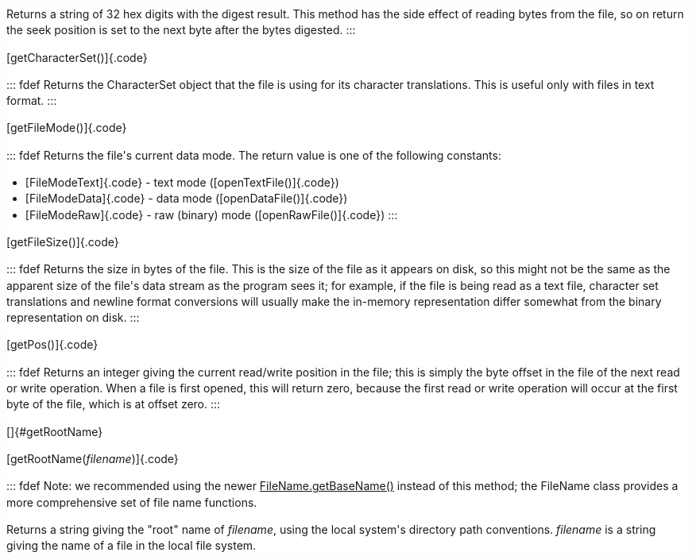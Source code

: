 Returns a string of 32 hex digits with the digest result. This method
has the side effect of reading bytes from the file, so on return the
seek position is set to the next byte after the bytes digested.
:::

[getCharacterSet()]{.code}

::: fdef
Returns the CharacterSet object that the file is using for its character
translations. This is useful only with files in text format.
:::

[getFileMode()]{.code}

::: fdef
Returns the file\'s current data mode. The return value is one of the
following constants:

-   [FileModeText]{.code} - text mode ([openTextFile()]{.code})
-   [FileModeData]{.code} - data mode ([openDataFile()]{.code})
-   [FileModeRaw]{.code} - raw (binary) mode ([openRawFile()]{.code})
:::

[getFileSize()]{.code}

::: fdef
Returns the size in bytes of the file. This is the size of the file as
it appears on disk, so this might not be the same as the apparent size
of the file\'s data stream as the program sees it; for example, if the
file is being read as a text file, character set translations and
newline format conversions will usually make the in-memory
representation differ somewhat from the binary representation on disk.
:::

[getPos()]{.code}

::: fdef
Returns an integer giving the current read/write position in the file;
this is simply the byte offset in the file of the next read or write
operation. When a file is first opened, this will return zero, because
the first read or write operation will occur at the first byte of the
file, which is at offset zero.
:::

[]{#getRootName}

[getRootName(*filename*)]{.code}

::: fdef
Note: we recommended using the newer
[FileName.getBaseName()](filename.htm#getBaseName) instead of this
method; the FileName class provides a more comprehensive set of file
name functions.

Returns a string giving the \"root\" name of *filename*, using the local
system\'s directory path conventions. *filename* is a string giving the
name of a file in the local file system.
